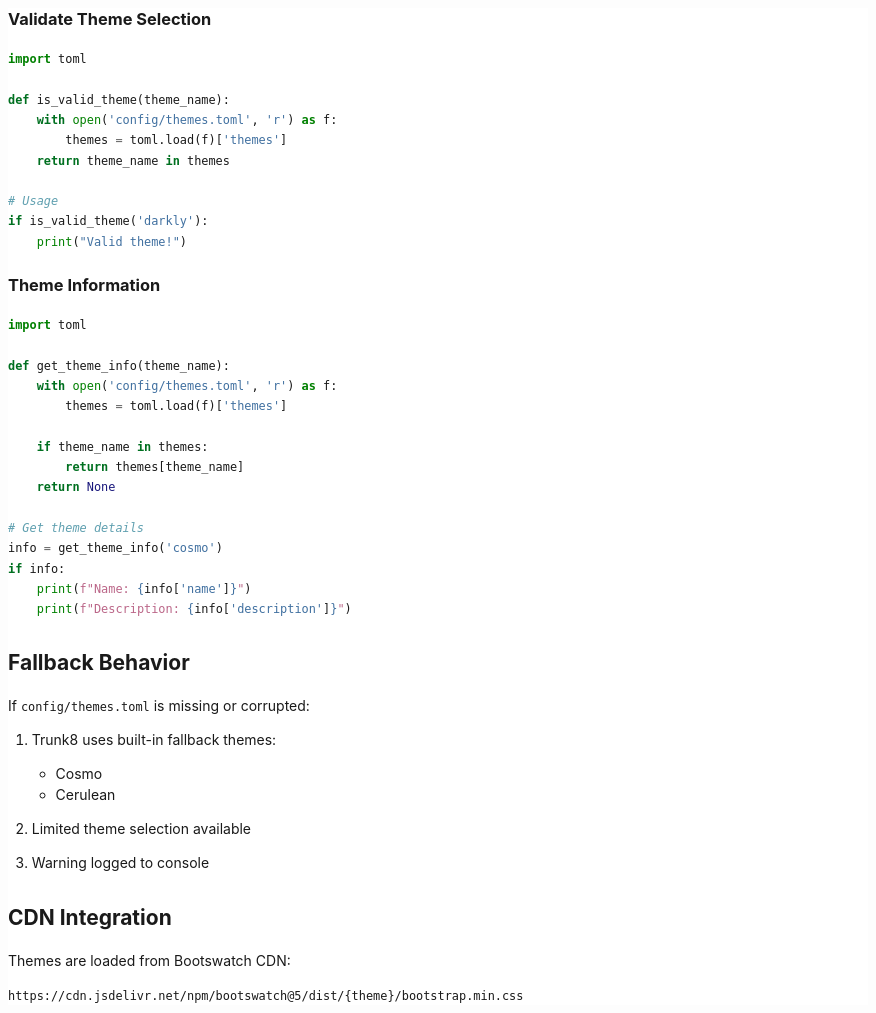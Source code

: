 ### Validate Theme Selection

```python
import toml

def is_valid_theme(theme_name):
    with open('config/themes.toml', 'r') as f:
        themes = toml.load(f)['themes']
    return theme_name in themes

# Usage
if is_valid_theme('darkly'):
    print("Valid theme!")
```

### Theme Information

```python
import toml

def get_theme_info(theme_name):
    with open('config/themes.toml', 'r') as f:
        themes = toml.load(f)['themes']
    
    if theme_name in themes:
        return themes[theme_name]
    return None

# Get theme details
info = get_theme_info('cosmo')
if info:
    print(f"Name: {info['name']}")
    print(f"Description: {info['description']}")
```

## Fallback Behavior

If `config/themes.toml` is missing or corrupted:

1. Trunk8 uses built-in fallback themes:
    - Cosmo
    - Cerulean

2. Limited theme selection available

3. Warning logged to console

## CDN Integration

Themes are loaded from Bootswatch CDN:

```html
https://cdn.jsdelivr.net/npm/bootswatch@5/dist/{theme}/bootstrap.min.css
```
